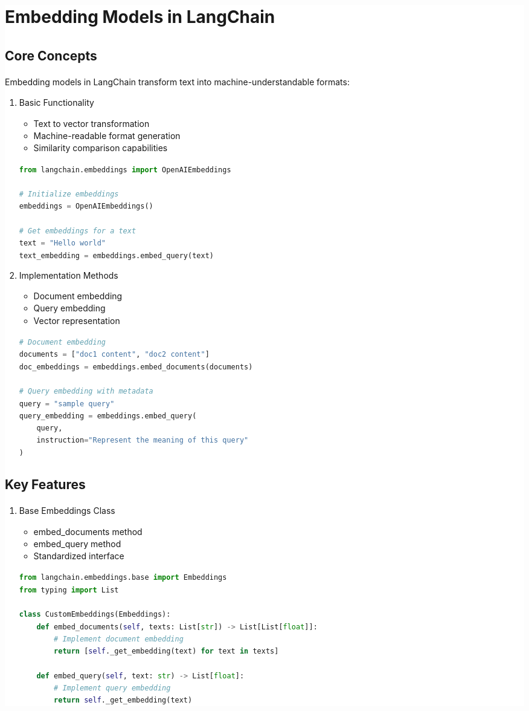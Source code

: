 # Embedding Models in LangChain

## Core Concepts

Embedding models in LangChain transform text into machine-understandable formats:

1. Basic Functionality
   - Text to vector transformation
   - Machine-readable format generation
   - Similarity comparison capabilities

   ```python
   from langchain.embeddings import OpenAIEmbeddings
   
   # Initialize embeddings
   embeddings = OpenAIEmbeddings()
   
   # Get embeddings for a text
   text = "Hello world"
   text_embedding = embeddings.embed_query(text)
   ```

2. Implementation Methods
   - Document embedding
   - Query embedding
   - Vector representation

   ```python
   # Document embedding
   documents = ["doc1 content", "doc2 content"]
   doc_embeddings = embeddings.embed_documents(documents)
   
   # Query embedding with metadata
   query = "sample query"
   query_embedding = embeddings.embed_query(
       query,
       instruction="Represent the meaning of this query"
   )
   ```

## Key Features

1. Base Embeddings Class
   - embed_documents method
   - embed_query method
   - Standardized interface

   ```python
   from langchain.embeddings.base import Embeddings
   from typing import List
   
   class CustomEmbeddings(Embeddings):
       def embed_documents(self, texts: List[str]) -> List[List[float]]:
           # Implement document embedding
           return [self._get_embedding(text) for text in texts]
           
       def embed_query(self, text: str) -> List[float]:
           # Implement query embedding
           return self._get_embedding(text)
   ```
